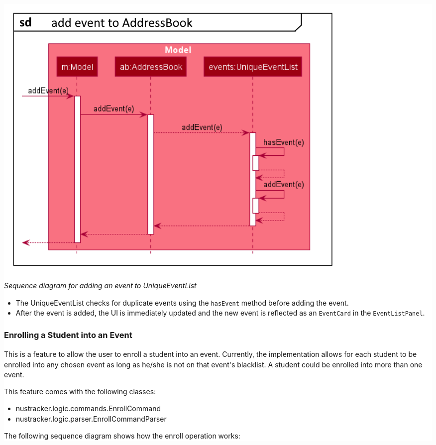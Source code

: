 ![AddEventToStorageSequenceDiagram](images/AddEventToStorageSequenceDiagram.png) <br>
_Sequence diagram for adding an event to UniqueEventList_

* The UniqueEventList checks for duplicate events using the `hasEvent` method before adding the event.
* After the event is added, the UI is immediately updated and the new event is reflected as an `EventCard` in the `EventListPanel`.

### Enrolling a Student into an Event

This is a feature to allow the user to enroll a student into an event. Currently, the implementation allows for each student to be enrolled into any chosen event as long as 
he/she is not on that event's blacklist. A student could be enrolled into more than one event.

This feature comes with the following classes:
- nustracker.logic.commands.EnrollCommand
- nustracker.logic.parser.EnrollCommandParser

The following sequence diagram shows how the enroll operation works: